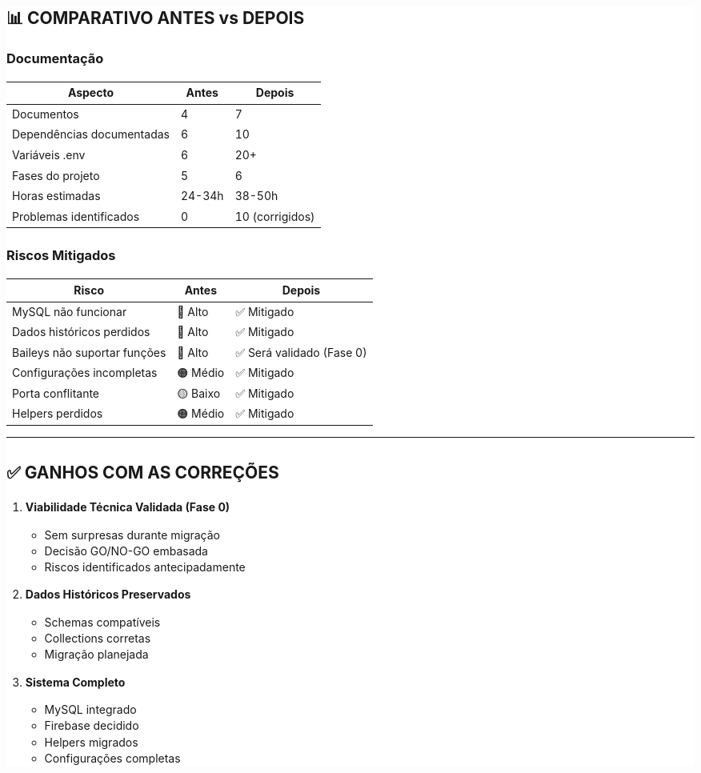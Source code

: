 
## 📊 COMPARATIVO ANTES vs DEPOIS

### Documentação

| Aspecto | Antes | Depois |
|---------|-------|--------|
| Documentos | 4 | 7 |
| Dependências documentadas | 6 | 10 |
| Variáveis .env | 6 | 20+ |
| Fases do projeto | 5 | 6 |
| Horas estimadas | 24-34h | 38-50h |
| Problemas identificados | 0 | 10 (corrigidos) |

### Riscos Mitigados

| Risco | Antes | Depois |
|-------|-------|--------|
| MySQL não funcionar | 🔴 Alto | ✅ Mitigado |
| Dados históricos perdidos | 🔴 Alto | ✅ Mitigado |
| Baileys não suportar funções | 🔴 Alto | ✅ Será validado (Fase 0) |
| Configurações incompletas | 🟠 Médio | ✅ Mitigado |
| Porta conflitante | 🟡 Baixo | ✅ Mitigado |
| Helpers perdidos | 🟠 Médio | ✅ Mitigado |

---

## ✅ GANHOS COM AS CORREÇÕES

1. **Viabilidade Técnica Validada (Fase 0)**
   - Sem surpresas durante migração
   - Decisão GO/NO-GO embasada
   - Riscos identificados antecipadamente

2. **Dados Históricos Preservados**
   - Schemas compatíveis
   - Collections corretas
   - Migração planejada

3. **Sistema Completo**
   - MySQL integrado
   - Firebase decidido
   - Helpers migrados
   - Configurações completas
